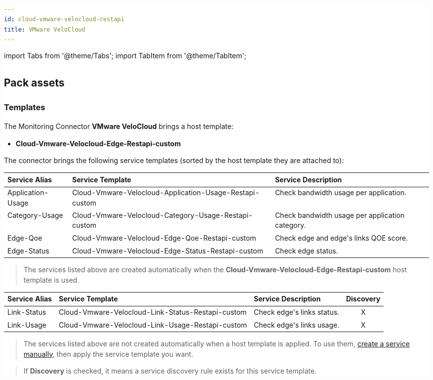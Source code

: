 ```yaml
---
id: cloud-vmware-velocloud-restapi
title: VMware VeloCloud
---
```

import Tabs from '@theme/Tabs';
import TabItem from '@theme/TabItem';

## Pack assets

### Templates

The Monitoring Connector **VMware VeloCloud** brings a host template:

* **Cloud-Vmware-Velocloud-Edge-Restapi-custom**

The connector brings the following service templates (sorted by the host template they are attached to):

<Tabs groupId="sync">
<TabItem value="Cloud-Vmware-Velocloud-Edge-Restapi-custom" label="Cloud-Vmware-Velocloud-Edge-Restapi-custom">

| Service Alias     | Service Template                                        | Service Description                             |
|:------------------|:--------------------------------------------------------|:------------------------------------------------|
| Application-Usage | Cloud-Vmware-Velocloud-Application-Usage-Restapi-custom | Check bandwidth usage per application.          |
| Category-Usage    | Cloud-Vmware-Velocloud-Category-Usage-Restapi-custom    | Check bandwidth usage per application category. |
| Edge-Qoe          | Cloud-Vmware-Velocloud-Edge-Qoe-Restapi-custom          | Check edge and edge's links QOE score.          |
| Edge-Status       | Cloud-Vmware-Velocloud-Edge-Status-Restapi-custom       | Check edge status.                              |

> The services listed above are created automatically when the **Cloud-Vmware-Velocloud-Edge-Restapi-custom** host template is used.

</TabItem>
<TabItem value="Not attached to a host template" label="Not attached to a host template">

| Service Alias | Service Template                                  | Service Description        | Discovery  |
|:--------------|:--------------------------------------------------|:---------------------------|:----------:|
| Link-Status   | Cloud-Vmware-Velocloud-Link-Status-Restapi-custom | Check edge's links status. | X          |
| Link-Usage    | Cloud-Vmware-Velocloud-Link-Usage-Restapi-custom  | Check edge's links usage.  | X          |

> The services listed above are not created automatically when a host template is applied. To use them, [create a service manually](/docs/monitoring/basic-objects/services), then apply the service template you want.

> If **Discovery** is checked, it means a service discovery rule exists for this service template.

</TabItem>
</Tabs>
